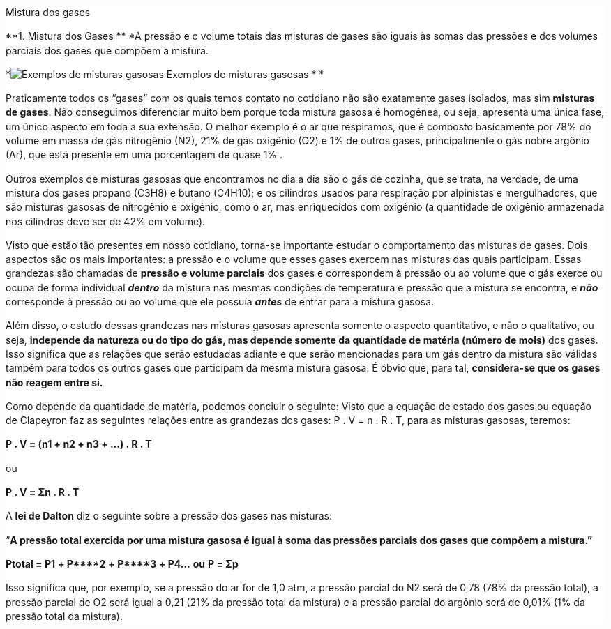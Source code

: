 Mistura dos gases

**1. Mistura dos Gases
**
*A pressão e o volume totais das misturas de gases são iguais às somas das pressões e dos volumes parciais dos gases que compõem a mistura.

*![Exemplos de misturas gasosas](https://static.planejativo.com/uploads/novas/f1bed668bfb10560b91ee51efc37fb09.jpg)
Exemplos de misturas gasosas  *
*

Praticamente todos os “gases” com os quais temos contato no cotidiano não são exatamente gases isolados, mas sim **misturas de gases**. Não conseguimos diferenciar muito bem porque toda mistura gasosa é homogênea, ou seja, apresenta uma única fase, um único aspecto em toda a sua extensão. O melhor exemplo é o ar que respiramos, que é composto basicamente por 78% do volume em massa de gás nitrogênio (N2), 21% de gás oxigênio (O2) e 1% de outros gases, principalmente o gás nobre argônio (Ar), que está presente em uma porcentagem de quase 1% .

Outros exemplos de misturas gasosas que encontramos no dia a dia são o gás de cozinha, que se trata, na verdade, de uma mistura dos gases propano (C3H8) e butano (C4H10); e os cilindros usados para respiração por alpinistas e mergulhadores, que são misturas gasosas de nitrogênio e oxigênio, como o ar, mas enriquecidos com oxigênio (a quantidade de oxigênio armazenada nos cilindros deve ser de 42% em volume).

Visto que estão tão presentes em nosso cotidiano, torna-se importante estudar o comportamento das misturas de gases. Dois aspectos são os mais importantes: a pressão e o volume que esses gases exercem nas misturas das quais participam. Essas grandezas são chamadas de **pressão e volume parciais** dos gases e correspondem à pressão ou ao volume que o gás exerce ou ocupa de forma individual ***dentro*** da mistura nas mesmas condições de temperatura e pressão que a mistura se encontra, e ***não*** corresponde à pressão ou ao volume que ele possuía ***antes*** de entrar para a mistura gasosa.

Além disso, o estudo dessas grandezas nas misturas gasosas apresenta somente o aspecto quantitativo, e não o qualitativo, ou seja, **independe da natureza ou do tipo do gás, mas depende somente da quantidade de matéria (número de mols)** dos gases. Isso significa que as relações que serão estudadas adiante e que serão mencionadas para um gás dentro da mistura são válidas também para todos os outros gases que participam da mesma mistura gasosa. É óbvio que, para tal, **considera-se que os gases não reagem entre si.**

Como depende da quantidade de matéria, podemos concluir o seguinte: Visto que a equação de estado dos gases ou equação de Clapeyron faz as seguintes relações entre as grandezas dos gases: P . V = n . R . T, para as misturas gasosas, teremos:

**P . V = (n1 + n2 + n3 + ...) . R . T**

ou

**P . V = Σn . R . T**

A **lei de Dalton** diz o seguinte sobre a pressão dos gases nas misturas:

“**A pressão total exercida por uma mistura gasosa é igual à soma das pressões parciais dos gases que compõem a mistura.”**

**Ptotal = P1** **+ P****2** **+ P****3** **+ P****4****…** **ou** **P = Σp**

Isso significa que, por exemplo, se a pressão do ar for de 1,0 atm, a pressão parcial do N2 será de 0,78 (78% da pressão total), a pressão parcial de O2 será igual a 0,21 (21% da pressão total da mistura) e a pressão parcial do argônio será de 0,01% (1% da pressão total da mistura).

